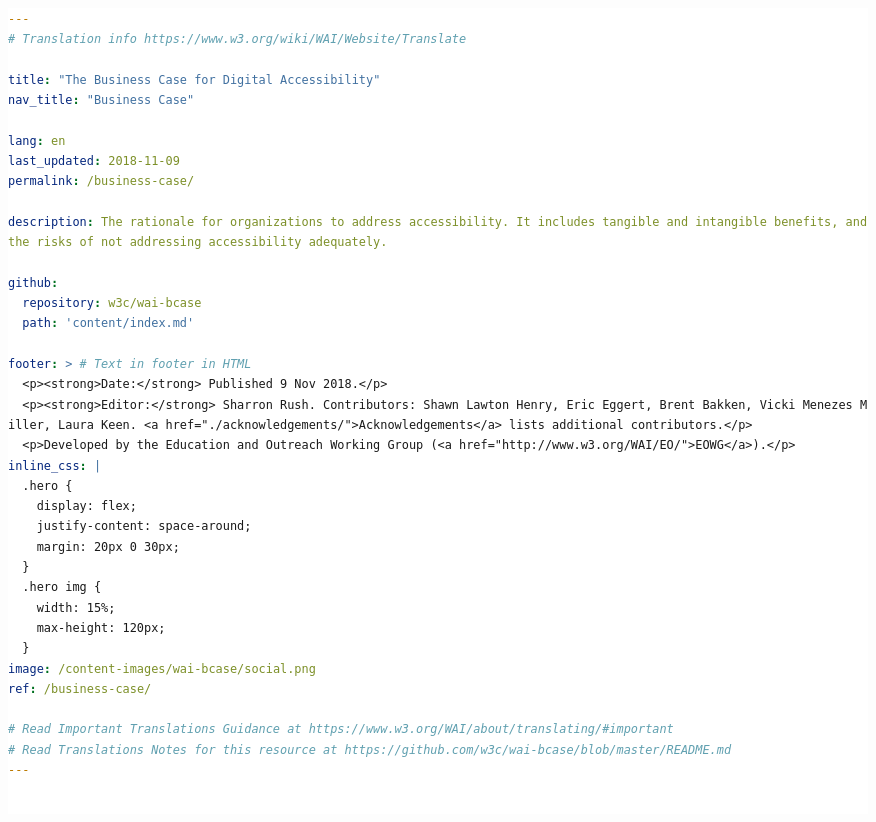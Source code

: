 ```yaml
---
# Translation info https://www.w3.org/wiki/WAI/Website/Translate

title: "The Business Case for Digital Accessibility"
nav_title: "Business Case"

lang: en
last_updated: 2018-11-09
permalink: /business-case/

description: The rationale for organizations to address accessibility. It includes tangible and intangible benefits, and the risks of not addressing accessibility adequately.

github:
  repository: w3c/wai-bcase
  path: 'content/index.md'

footer: > # Text in footer in HTML
  <p><strong>Date:</strong> Published 9 Nov 2018.</p>
  <p><strong>Editor:</strong> Sharron Rush. Contributors: Shawn Lawton Henry, Eric Eggert, Brent Bakken, Vicki Menezes Miller, Laura Keen. <a href="./acknowledgements/">Acknowledgements</a> lists additional contributors.</p>
  <p>Developed by the Education and Outreach Working Group (<a href="http://www.w3.org/WAI/EO/">EOWG</a>).</p>
inline_css: |
  .hero {
    display: flex;
    justify-content: space-around;
    margin: 20px 0 30px;
  }
  .hero img {
    width: 15%;
    max-height: 120px;
  }
image: /content-images/wai-bcase/social.png
ref: /business-case/

# Read Important Translations Guidance at https://www.w3.org/WAI/about/translating/#important
# Read Translations Notes for this resource at https://github.com/w3c/wai-bcase/blob/master/README.md
---
```



<div class="hero">
  <img src="{{ "/content-images/wai-bcase/business-case.svg" | relative_url }}" alt="">
  <img src="{{ "/content-images/wai-bcase/innovation-zoomed.svg" | relative_url }}" alt="">
  <img src="{{ "/content-images/wai-bcase/brand.svg" | relative_url }}" alt="">
  <img src="{{ "/content-images/wai-bcase/market-reach.svg" | relative_url }}" alt="">
  <img src="{{ "/content-images/wai-bcase/minimize-risk.svg" | relative_url }}" alt="">
</div>
